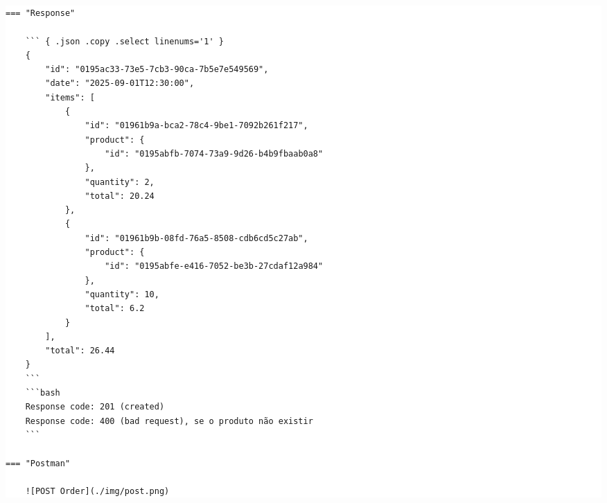     === "Response"

        ``` { .json .copy .select linenums='1' }
        {
            "id": "0195ac33-73e5-7cb3-90ca-7b5e7e549569",
            "date": "2025-09-01T12:30:00",
            "items": [
                {
                    "id": "01961b9a-bca2-78c4-9be1-7092b261f217",
                    "product": {
                        "id": "0195abfb-7074-73a9-9d26-b4b9fbaab0a8"
                    },
                    "quantity": 2,
                    "total": 20.24
                },
                {
                    "id": "01961b9b-08fd-76a5-8508-cdb6cd5c27ab",
                    "product": {
                        "id": "0195abfe-e416-7052-be3b-27cdaf12a984"
                    },
                    "quantity": 10,
                    "total": 6.2
                }
            ],
            "total": 26.44
        }
        ```
        ```bash
        Response code: 201 (created)
        Response code: 400 (bad request), se o produto não existir
        ```

    === "Postman"

        ![POST Order](./img/post.png)

